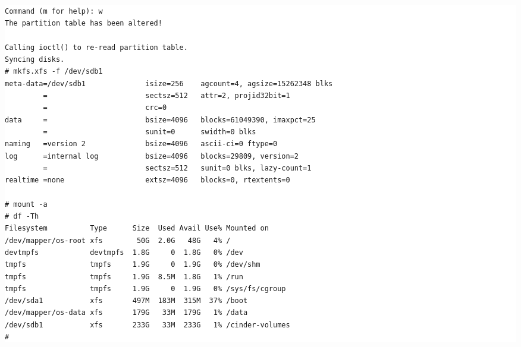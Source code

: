 ```
Command (m for help): w
The partition table has been altered!

Calling ioctl() to re-read partition table.
Syncing disks.
# mkfs.xfs -f /dev/sdb1
meta-data=/dev/sdb1              isize=256    agcount=4, agsize=15262348 blks
         =                       sectsz=512   attr=2, projid32bit=1
         =                       crc=0
data     =                       bsize=4096   blocks=61049390, imaxpct=25
         =                       sunit=0      swidth=0 blks
naming   =version 2              bsize=4096   ascii-ci=0 ftype=0
log      =internal log           bsize=4096   blocks=29809, version=2
         =                       sectsz=512   sunit=0 blks, lazy-count=1
realtime =none                   extsz=4096   blocks=0, rtextents=0

# mount -a
# df -Th
Filesystem          Type      Size  Used Avail Use% Mounted on
/dev/mapper/os-root xfs        50G  2.0G   48G   4% /
devtmpfs            devtmpfs  1.8G     0  1.8G   0% /dev
tmpfs               tmpfs     1.9G     0  1.9G   0% /dev/shm
tmpfs               tmpfs     1.9G  8.5M  1.8G   1% /run
tmpfs               tmpfs     1.9G     0  1.9G   0% /sys/fs/cgroup
/dev/sda1           xfs       497M  183M  315M  37% /boot
/dev/mapper/os-data xfs       179G   33M  179G   1% /data
/dev/sdb1           xfs       233G   33M  233G   1% /cinder-volumes
#
```
